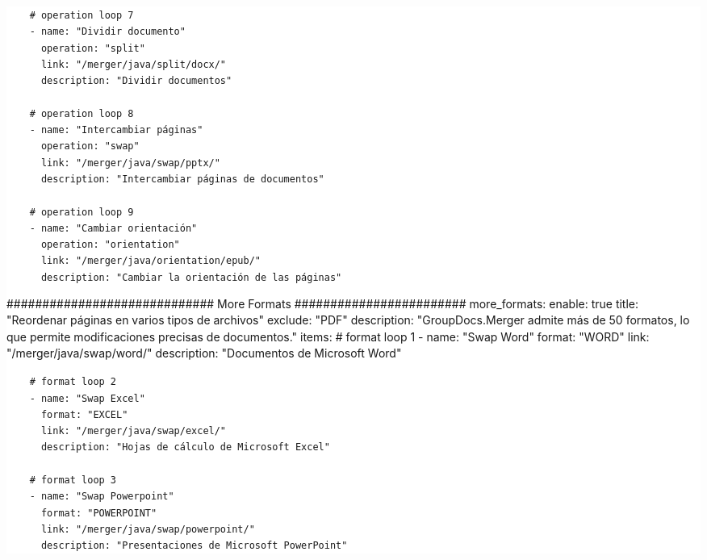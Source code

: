        # operation loop 7
        - name: "Dividir documento"
          operation: "split"
          link: "/merger/java/split/docx/"
          description: "Dividir documentos"

        # operation loop 8
        - name: "Intercambiar páginas"
          operation: "swap"
          link: "/merger/java/swap/pptx/"
          description: "Intercambiar páginas de documentos"

        # operation loop 9
        - name: "Cambiar orientación"
          operation: "orientation"
          link: "/merger/java/orientation/epub/"
          description: "Cambiar la orientación de las páginas"
          
        
          
############################# More Formats ########################
more_formats:
    enable: true
    title: "Reordenar páginas en varios tipos de archivos"
    exclude: "PDF"
    description: "GroupDocs.Merger admite más de 50 formatos, lo que permite modificaciones precisas de documentos."
    items: 
        # format loop 1
        - name: "Swap Word"
          format: "WORD"
          link: "/merger/java/swap/word/"
          description: "Documentos de Microsoft Word"

        # format loop 2
        - name: "Swap Excel"
          format: "EXCEL"
          link: "/merger/java/swap/excel/"
          description: "Hojas de cálculo de Microsoft Excel"

        # format loop 3
        - name: "Swap Powerpoint"
          format: "POWERPOINT"
          link: "/merger/java/swap/powerpoint/"
          description: "Presentaciones de Microsoft PowerPoint"
